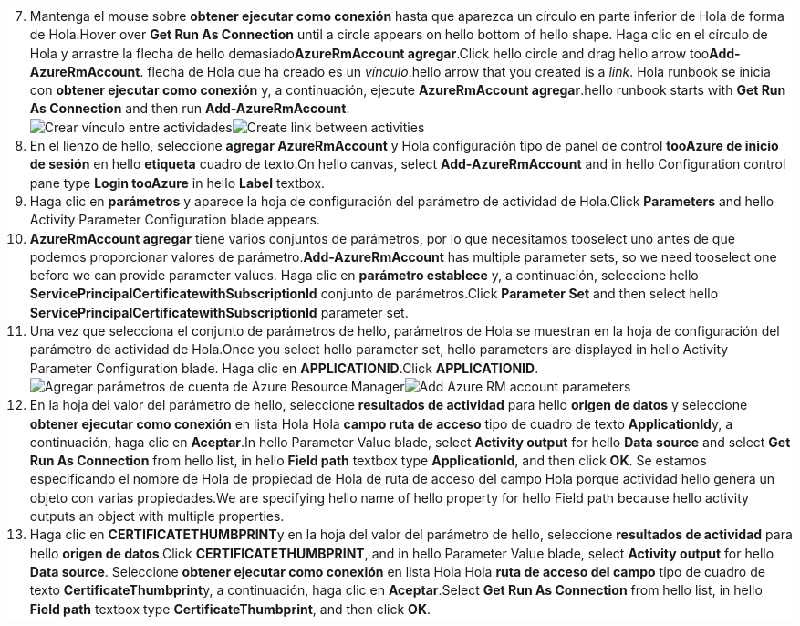 7. <span data-ttu-id="01520-230">Mantenga el mouse sobre **obtener ejecutar como conexión** hasta que aparezca un círculo en parte inferior de Hola de forma de Hola.</span><span class="sxs-lookup"><span data-stu-id="01520-230">Hover over **Get Run As Connection** until a circle appears on hello bottom of hello shape.</span></span> <span data-ttu-id="01520-231">Haga clic en el círculo de Hola y arrastre la flecha de hello demasiado**AzureRmAccount agregar**.</span><span class="sxs-lookup"><span data-stu-id="01520-231">Click hello circle and drag hello arrow too**Add-AzureRmAccount**.</span></span>  <span data-ttu-id="01520-232">flecha de Hola que ha creado es un *vínculo*.</span><span class="sxs-lookup"><span data-stu-id="01520-232">hello arrow that you created is a *link*.</span></span>  <span data-ttu-id="01520-233">Hola runbook se inicia con **obtener ejecutar como conexión** y, a continuación, ejecute **AzureRmAccount agregar**.</span><span class="sxs-lookup"><span data-stu-id="01520-233">hello runbook starts with **Get Run As Connection** and then run **Add-AzureRmAccount**.</span></span><br> <span data-ttu-id="01520-234">![Crear vínculo entre actividades](media/automation-first-runbook-graphical/runbook-link-auth-activities.png)</span><span class="sxs-lookup"><span data-stu-id="01520-234">![Create link between activities](media/automation-first-runbook-graphical/runbook-link-auth-activities.png)</span></span>
8. <span data-ttu-id="01520-235">En el lienzo de hello, seleccione **agregar AzureRmAccount** y Hola configuración tipo de panel de control **tooAzure de inicio de sesión** en hello **etiqueta** cuadro de texto.</span><span class="sxs-lookup"><span data-stu-id="01520-235">On hello canvas, select **Add-AzureRmAccount** and in hello Configuration control pane type **Login tooAzure** in hello **Label** textbox.</span></span>
9. <span data-ttu-id="01520-236">Haga clic en **parámetros** y aparece la hoja de configuración del parámetro de actividad de Hola.</span><span class="sxs-lookup"><span data-stu-id="01520-236">Click **Parameters** and hello Activity Parameter Configuration blade appears.</span></span>
10. <span data-ttu-id="01520-237">**AzureRmAccount agregar** tiene varios conjuntos de parámetros, por lo que necesitamos tooselect uno antes de que podemos proporcionar valores de parámetro.</span><span class="sxs-lookup"><span data-stu-id="01520-237">**Add-AzureRmAccount** has multiple parameter sets, so we need tooselect one before we can provide parameter values.</span></span>  <span data-ttu-id="01520-238">Haga clic en **parámetro establece** y, a continuación, seleccione hello **ServicePrincipalCertificatewithSubscriptionId** conjunto de parámetros.</span><span class="sxs-lookup"><span data-stu-id="01520-238">Click **Parameter Set** and then select hello **ServicePrincipalCertificatewithSubscriptionId** parameter set.</span></span>
11. <span data-ttu-id="01520-239">Una vez que selecciona el conjunto de parámetros de hello, parámetros de Hola se muestran en la hoja de configuración del parámetro de actividad de Hola.</span><span class="sxs-lookup"><span data-stu-id="01520-239">Once you select hello parameter set, hello parameters are displayed in hello Activity Parameter Configuration blade.</span></span>  <span data-ttu-id="01520-240">Haga clic en **APPLICATIONID**.</span><span class="sxs-lookup"><span data-stu-id="01520-240">Click **APPLICATIONID**.</span></span><br> <span data-ttu-id="01520-241">![Agregar parámetros de cuenta de Azure Resource Manager](media/automation-first-runbook-graphical/add-azurermaccount-params.png)</span><span class="sxs-lookup"><span data-stu-id="01520-241">![Add Azure RM account parameters](media/automation-first-runbook-graphical/add-azurermaccount-params.png)</span></span>
12. <span data-ttu-id="01520-242">En la hoja del valor del parámetro de hello, seleccione **resultados de actividad** para hello **origen de datos** y seleccione **obtener ejecutar como conexión** en lista Hola Hola **campo ruta de acceso** tipo de cuadro de texto **ApplicationId**y, a continuación, haga clic en **Aceptar**.</span><span class="sxs-lookup"><span data-stu-id="01520-242">In hello Parameter Value blade, select **Activity output** for hello **Data source** and select **Get Run As Connection** from hello list, in hello **Field path** textbox type **ApplicationId**, and then click **OK**.</span></span>  <span data-ttu-id="01520-243">Se estamos especificando el nombre de Hola de propiedad de Hola de ruta de acceso del campo Hola porque actividad hello genera un objeto con varias propiedades.</span><span class="sxs-lookup"><span data-stu-id="01520-243">We are specifying hello name of hello property for hello Field path because hello activity outputs an object with multiple properties.</span></span>
13. <span data-ttu-id="01520-244">Haga clic en **CERTIFICATETHUMBPRINT**y en la hoja del valor del parámetro de hello, seleccione **resultados de actividad** para hello **origen de datos**.</span><span class="sxs-lookup"><span data-stu-id="01520-244">Click **CERTIFICATETHUMBPRINT**, and in hello Parameter Value blade, select **Activity output** for hello **Data source**.</span></span>  <span data-ttu-id="01520-245">Seleccione **obtener ejecutar como conexión** en lista Hola Hola **ruta de acceso del campo** tipo de cuadro de texto **CertificateThumbprint**y, a continuación, haga clic en **Aceptar**.</span><span class="sxs-lookup"><span data-stu-id="01520-245">Select **Get Run As Connection** from hello list, in hello **Field path** textbox type **CertificateThumbprint**, and then click **OK**.</span></span>